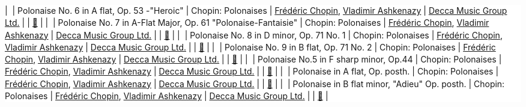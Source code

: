 | <img src="https://i.scdn.co/image/ab67616d0000b2734a1bf73a2b9a6387a353a9ef" alt="" width="50" /> | Polonaise No. 6 in A flat, Op. 53 -"Heroic"                                                                                     | Chopin: Polonaises                                                        | [Frédéric Chopin](../artists/fr_d_ric_chopin.md), [Vladimir Ashkenazy](../artists/vladimir_ashkenazy.md)                                                                                                                                                                                                                                            | [Decca Music Group Ltd.](../labels/decca_music_group_ltd_.md)     |     | [🔗](https://open.spotify.com/track/3yfUKhwg1Z3EQ9JDuD4IcK) |
| <img src="https://i.scdn.co/image/ab67616d0000b2734a1bf73a2b9a6387a353a9ef" alt="" width="50" /> | Polonaise No. 7 in A-Flat Major, Op. 61 "Polonaise-Fantaisie"                                                                   | Chopin: Polonaises                                                        | [Frédéric Chopin](../artists/fr_d_ric_chopin.md), [Vladimir Ashkenazy](../artists/vladimir_ashkenazy.md)                                                                                                                                                                                                                                            | [Decca Music Group Ltd.](../labels/decca_music_group_ltd_.md)     |     | [🔗](https://open.spotify.com/track/6Ww7NRbAZVhujfpzbxDwT1) |
| <img src="https://i.scdn.co/image/ab67616d0000b2734a1bf73a2b9a6387a353a9ef" alt="" width="50" /> | Polonaise No. 8 in D minor, Op. 71 No. 1                                                                                        | Chopin: Polonaises                                                        | [Frédéric Chopin](../artists/fr_d_ric_chopin.md), [Vladimir Ashkenazy](../artists/vladimir_ashkenazy.md)                                                                                                                                                                                                                                            | [Decca Music Group Ltd.](../labels/decca_music_group_ltd_.md)     |     | [🔗](https://open.spotify.com/track/6KLB4fl8olgi63Ou1rCk6G) |
| <img src="https://i.scdn.co/image/ab67616d0000b2734a1bf73a2b9a6387a353a9ef" alt="" width="50" /> | Polonaise No. 9 in B flat, Op. 71 No. 2                                                                                         | Chopin: Polonaises                                                        | [Frédéric Chopin](../artists/fr_d_ric_chopin.md), [Vladimir Ashkenazy](../artists/vladimir_ashkenazy.md)                                                                                                                                                                                                                                            | [Decca Music Group Ltd.](../labels/decca_music_group_ltd_.md)     |     | [🔗](https://open.spotify.com/track/1Zn73d2gGlicKht8Gy2dEC) |
| <img src="https://i.scdn.co/image/ab67616d0000b2734a1bf73a2b9a6387a353a9ef" alt="" width="50" /> | Polonaise No.5 in F sharp minor, Op.44                                                                                          | Chopin: Polonaises                                                        | [Frédéric Chopin](../artists/fr_d_ric_chopin.md), [Vladimir Ashkenazy](../artists/vladimir_ashkenazy.md)                                                                                                                                                                                                                                            | [Decca Music Group Ltd.](../labels/decca_music_group_ltd_.md)     |     | [🔗](https://open.spotify.com/track/2zspeAzgqAGGXCqMRToZA9) |
| <img src="https://i.scdn.co/image/ab67616d0000b2734a1bf73a2b9a6387a353a9ef" alt="" width="50" /> | Polonaise in A flat, Op. posth.                                                                                                 | Chopin: Polonaises                                                        | [Frédéric Chopin](../artists/fr_d_ric_chopin.md), [Vladimir Ashkenazy](../artists/vladimir_ashkenazy.md)                                                                                                                                                                                                                                            | [Decca Music Group Ltd.](../labels/decca_music_group_ltd_.md)     |     | [🔗](https://open.spotify.com/track/5ggAFuPO4UTnwTyQvsXKrH) |
| <img src="https://i.scdn.co/image/ab67616d0000b2734a1bf73a2b9a6387a353a9ef" alt="" width="50" /> | Polonaise in B flat minor, "Adieu" Op. posth.                                                                                   | Chopin: Polonaises                                                        | [Frédéric Chopin](../artists/fr_d_ric_chopin.md), [Vladimir Ashkenazy](../artists/vladimir_ashkenazy.md)                                                                                                                                                                                                                                            | [Decca Music Group Ltd.](../labels/decca_music_group_ltd_.md)     |     | [🔗](https://open.spotify.com/track/4wSnRMekUb9HNqBVb7n2YB) |